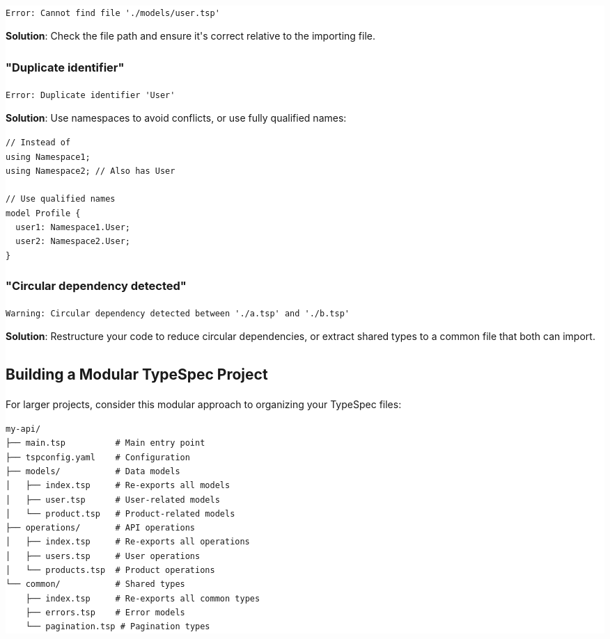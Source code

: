 ```
Error: Cannot find file './models/user.tsp'
```

**Solution**: Check the file path and ensure it's correct relative to the importing file.

### "Duplicate identifier"

```
Error: Duplicate identifier 'User'
```

**Solution**: Use namespaces to avoid conflicts, or use fully qualified names:

```typespec
// Instead of
using Namespace1;
using Namespace2; // Also has User

// Use qualified names
model Profile {
  user1: Namespace1.User;
  user2: Namespace2.User;
}
```

### "Circular dependency detected"

```
Warning: Circular dependency detected between './a.tsp' and './b.tsp'
```

**Solution**: Restructure your code to reduce circular dependencies, or extract shared types to a common file that both can import.

## Building a Modular TypeSpec Project

For larger projects, consider this modular approach to organizing your TypeSpec files:

```
my-api/
├── main.tsp          # Main entry point
├── tspconfig.yaml    # Configuration
├── models/           # Data models
│   ├── index.tsp     # Re-exports all models
│   ├── user.tsp      # User-related models
│   └── product.tsp   # Product-related models
├── operations/       # API operations
│   ├── index.tsp     # Re-exports all operations
│   ├── users.tsp     # User operations
│   └── products.tsp  # Product operations
└── common/           # Shared types
    ├── index.tsp     # Re-exports all common types
    ├── errors.tsp    # Error models
    └── pagination.tsp # Pagination types
```
